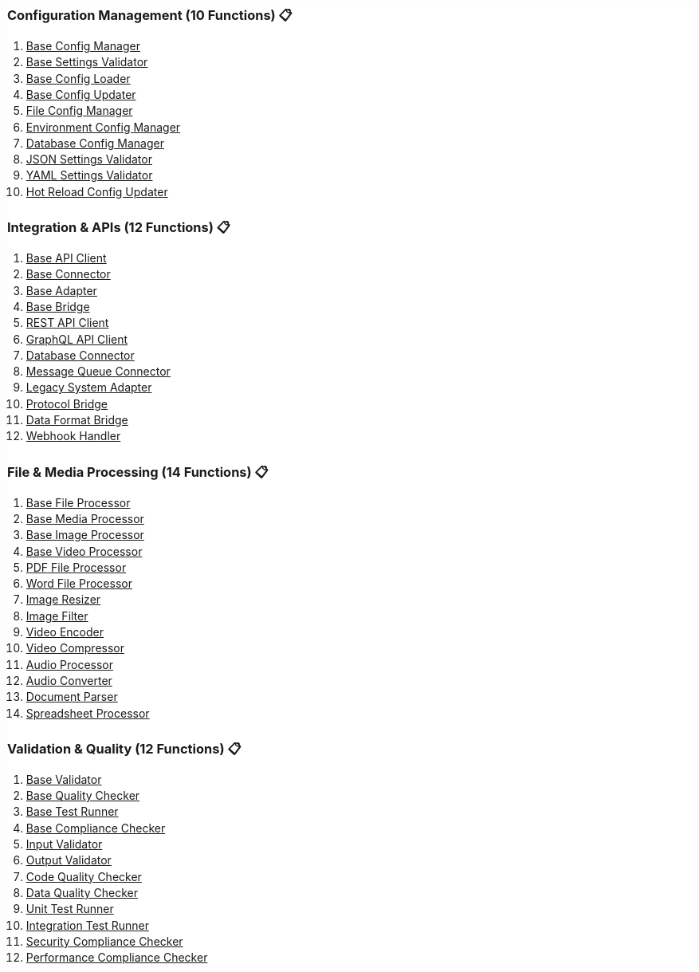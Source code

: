 ### Configuration Management (10 Functions) 📋
1. [Base Config Manager](09_Configuration/01_Base_Config_Manager.md)
2. [Base Settings Validator](09_Configuration/02_Base_Settings_Validator.md)
3. [Base Config Loader](09_Configuration/03_Base_Config_Loader.md)
4. [Base Config Updater](09_Configuration/04_Base_Config_Updater.md)
5. [File Config Manager](09_Configuration/05_File_Config_Manager.md)
6. [Environment Config Manager](09_Configuration/06_Environment_Config_Manager.md)
7. [Database Config Manager](09_Configuration/07_Database_Config_Manager.md)
8. [JSON Settings Validator](09_Configuration/08_JSON_Settings_Validator.md)
9. [YAML Settings Validator](09_Configuration/09_YAML_Settings_Validator.md)
10. [Hot Reload Config Updater](09_Configuration/10_Hot_Reload_Config_Updater.md)

### Integration & APIs (12 Functions) 📋
1. [Base API Client](10_Integration/01_Base_API_Client.md)
2. [Base Connector](10_Integration/02_Base_Connector.md)
3. [Base Adapter](10_Integration/03_Base_Adapter.md)
4. [Base Bridge](10_Integration/04_Base_Bridge.md)
5. [REST API Client](10_Integration/05_REST_API_Client.md)
6. [GraphQL API Client](10_Integration/06_GraphQL_API_Client.md)
7. [Database Connector](10_Integration/07_Database_Connector.md)
8. [Message Queue Connector](10_Integration/08_Message_Queue_Connector.md)
9. [Legacy System Adapter](10_Integration/09_Legacy_System_Adapter.md)
10. [Protocol Bridge](10_Integration/10_Protocol_Bridge.md)
11. [Data Format Bridge](10_Integration/11_Data_Format_Bridge.md)
12. [Webhook Handler](10_Integration/12_Webhook_Handler.md)

### File & Media Processing (14 Functions) 📋
1. [Base File Processor](11_File_Processing/01_Base_File_Processor.md)
2. [Base Media Processor](11_File_Processing/02_Base_Media_Processor.md)
3. [Base Image Processor](11_File_Processing/03_Base_Image_Processor.md)
4. [Base Video Processor](11_File_Processing/04_Base_Video_Processor.md)
5. [PDF File Processor](11_File_Processing/05_PDF_File_Processor.md)
6. [Word File Processor](11_File_Processing/06_Word_File_Processor.md)
7. [Image Resizer](11_File_Processing/07_Image_Resizer.md)
8. [Image Filter](11_File_Processing/08_Image_Filter.md)
9. [Video Encoder](11_File_Processing/09_Video_Encoder.md)
10. [Video Compressor](11_File_Processing/10_Video_Compressor.md)
11. [Audio Processor](11_File_Processing/11_Audio_Processor.md)
12. [Audio Converter](11_File_Processing/12_Audio_Converter.md)
13. [Document Parser](11_File_Processing/13_Document_Parser.md)
14. [Spreadsheet Processor](11_File_Processing/14_Spreadsheet_Processor.md)

### Validation & Quality (12 Functions) 📋
1. [Base Validator](12_Validation/01_Base_Validator.md)
2. [Base Quality Checker](12_Validation/02_Base_Quality_Checker.md)
3. [Base Test Runner](12_Validation/03_Base_Test_Runner.md)
4. [Base Compliance Checker](12_Validation/04_Base_Compliance_Checker.md)
5. [Input Validator](12_Validation/05_Input_Validator.md)
6. [Output Validator](12_Validation/06_Output_Validator.md)
7. [Code Quality Checker](12_Validation/07_Code_Quality_Checker.md)
8. [Data Quality Checker](12_Validation/08_Data_Quality_Checker.md)
9. [Unit Test Runner](12_Validation/09_Unit_Test_Runner.md)
10. [Integration Test Runner](12_Validation/10_Integration_Test_Runner.md)
11. [Security Compliance Checker](12_Validation/11_Security_Compliance_Checker.md)
12. [Performance Compliance Checker](12_Validation/12_Performance_Compliance_Checker.md)
